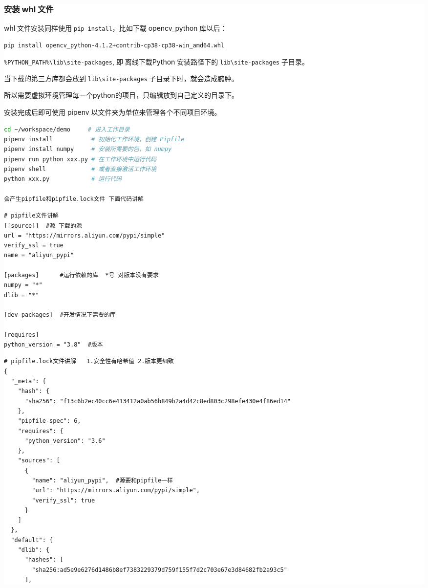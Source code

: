 ### 安装 whl 文件

whl 文件安装同样使用 `pip install`，比如下载 opencv_python 库以后：

```bash
pip install opencv_python-4.1.2+contrib-cp38-cp38-win_amd64.whl
```

`%PYTHON_PATH%\lib\site-packages`, 即 离线下载Python 安装路径下的 `lib\site-packages` 子目录。

当下载的第三方库都会放到 `lib\site-packages` 子目录下时，就会造成臃肿。

所以需要虚拟环境管理每一个python的项目，只编辑放到自己定义的目录下。

安装完成后即可使用 pipenv 以文件夹为单位来管理各个不同项目环境。

```bash
cd ~/workspace/demo     # 进入工作目录
pipenv install           # 初始化工作环境，创建 Pipfile
pipenv install numpy     # 安装所需要的包，如 numpy
pipenv run python xxx.py # 在工作环境中运行代码
pipenv shell             # 或者直接激活工作环境
python xxx.py            # 运行代码

会产生pipfile和pipfile.lock文件 下面代码讲解
```

```shell
# pipfile文件讲解
[[source]]  #源 下载的源
url = "https://mirrors.aliyun.com/pypi/simple"
verify_ssl = true
name = "aliyun_pypi"

[packages]      #运行依赖的库  *号 对版本没有要求
numpy = "*"
dlib = "*"

[dev-packages]  #开发情况下需要的库

[requires]
python_version = "3.8"  #版本
```

```shell
# pipfile.lock文件讲解   1.安全性有哈希值 2.版本更细致
{
  "_meta": {
    "hash": {
      "sha256": "f13c6b2ec40cc6e413412a0ab56b849b2a4d42c8ed803c298efe430e4f86ed14"
    },
    "pipfile-spec": 6,
    "requires": {
      "python_version": "3.6"
    },
    "sources": [
      {
        "name": "aliyun_pypi",  #源要和pipfile一样
        "url": "https://mirrors.aliyun.com/pypi/simple",
        "verify_ssl": true
      }
    ]
  },
  "default": {
    "dlib": {
      "hashes": [
        "sha256:ad5e9e6276d1486b8ef7383229379d759f155f7d2c703e67e3d84682fb2a93c5"
      ],
```